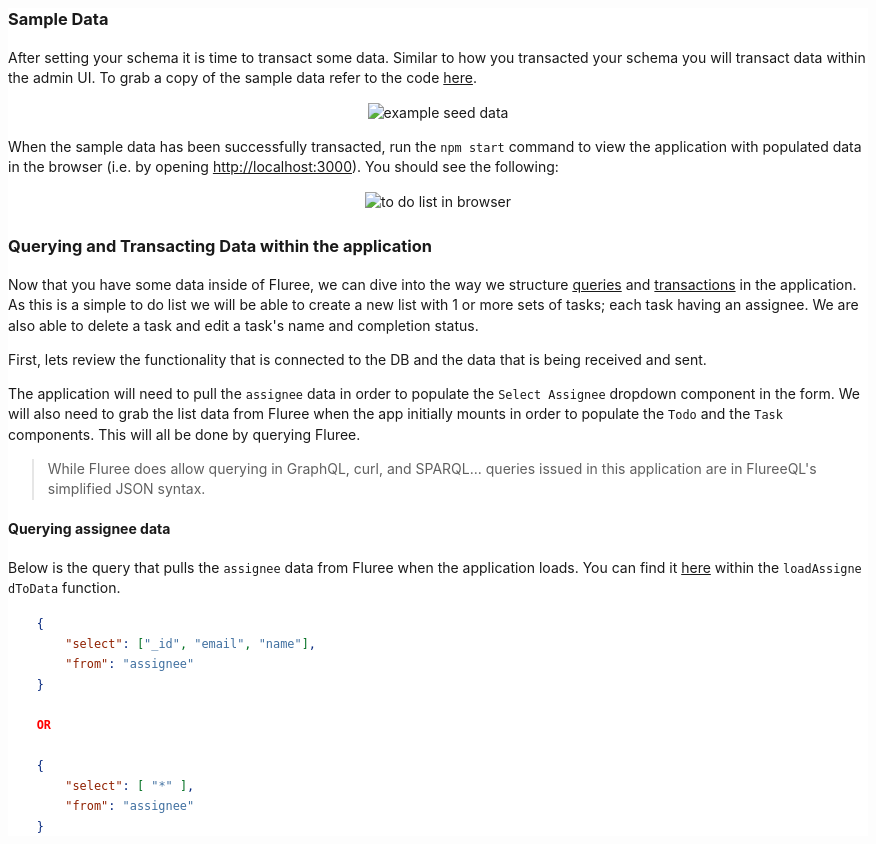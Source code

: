 ### **Sample Data**

After setting your schema it is time to transact some data. Similar to how you transacted your schema you will transact data within the admin UI. To grab a copy of the sample data refer to the code [here](https://github.com/fdmmarshall/to-do-lists-generator/blob/to-do-list/src/data/Seed-data).

<p width="100%" align="center">
 <img src='/src/Images/Seed_data_example.png' alt='example seed data' width='600'>
 </p>

When the sample data has been successfully transacted, run the `npm start` command to view the application with populated data in the browser (i.e. by opening [http://localhost:3000](http://localhost:3000)). You should see the following:

<p width="100%" align="center">
 <img src='/src/Images/TodoList_example.png' alt='to do list in browser' width='600'>
 </p>

### **Querying and Transacting Data within the application**

Now that you have some data inside of Fluree, we can dive into the way we structure [queries](https://developers.flur.ee/docs/overview/query/basic_query/) and [transactions](https://developers.flur.ee/docs/overview/transact/basics/) in the application. As this is a simple to do list we will be able to create a new list with 1 or more sets of tasks; each task having an assignee. We are also able to delete a task and edit a task's name and completion status.

First, lets review the functionality that is connected to the DB and the data that is being received and sent.

The application will need to pull the `assignee` data in order to populate the `Select Assignee` dropdown component in the form. We will also need to grab the list data from Fluree when the app initially mounts in order to populate the `Todo` and the `Task` components. This will all be done by querying Fluree.

> While Fluree does allow querying in GraphQL, curl, and SPARQL... queries issued in this application are in FlureeQL's simplified JSON syntax.

#### **Querying assignee data**

Below is the query that pulls the `assignee` data from Fluree when the application loads. You can find it [here](https://github.com/fdmmarshall/to-do-lists-generator/blob/3a9b6d5c47503df9599ae4c50488c50aad40dbe9/src/ListContext.js#L88) within the `loadAssignedToData` function.

```json
    {
        "select": ["_id", "email", "name"],
        "from": "assignee"
    }

    OR

    {
        "select": [ "*" ],
        "from": "assignee"
    }
```
